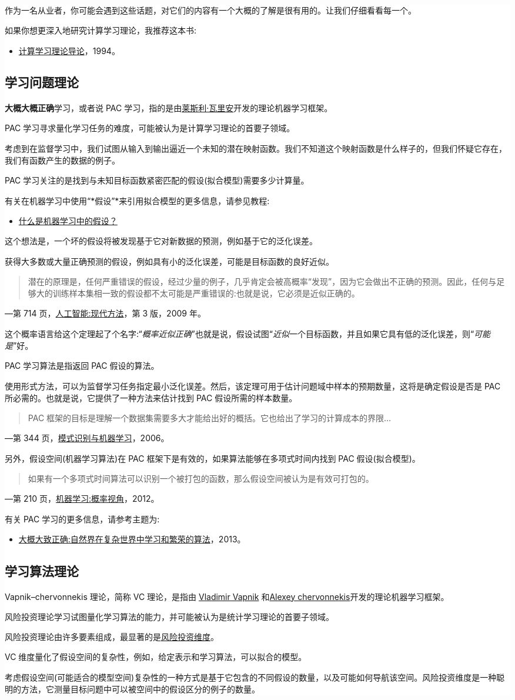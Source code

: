 作为一名从业者，你可能会遇到这些话题，对它们的内容有一个大概的了解是很有用的。让我们仔细看看每一个。

如果你想更深入地研究计算学习理论，我推荐这本书:

*   [计算学习理论导论](https://amzn.to/2ONs1Lz)，1994。

## 学习问题理论

**大概大概正确**学习，或者说 PAC 学习，指的是由[莱斯利·瓦里安](https://en.wikipedia.org/wiki/Leslie_Valiant)开发的理论机器学习框架。

PAC 学习寻求量化学习任务的难度，可能被认为是计算学习理论的首要子领域。

考虑到在监督学习中，我们试图从输入到输出逼近一个未知的潜在映射函数。我们不知道这个映射函数是什么样子的，但我们怀疑它存在，我们有函数产生的数据的例子。

PAC 学习关注的是找到与未知目标函数紧密匹配的假设(拟合模型)需要多少计算量。

有关在机器学习中使用“*假设”*来引用拟合模型的更多信息，请参见教程:

*   [什么是机器学习中的假设？](https://machinelearningmastery.com/what-is-a-hypothesis-in-machine-learning/)

这个想法是，一个坏的假设将被发现基于它对新数据的预测，例如基于它的泛化误差。

获得大多数或大量正确预测的假设，例如具有小的泛化误差，可能是目标函数的良好近似。

> 潜在的原理是，任何严重错误的假设，经过少量的例子，几乎肯定会被高概率“发现”，因为它会做出不正确的预测。因此，任何与足够大的训练样本集相一致的假设都不太可能是严重错误的:也就是说，它必须是近似正确的。

—第 714 页，[人工智能:现代方法](https://amzn.to/2Sirt2p)，第 3 版，2009 年。

这个概率语言给这个定理起了个名字:“*概率近似正确*”也就是说，假设试图“*近似*一个目标函数，并且如果它具有低的泛化误差，则“*可能是*”好。

PAC 学习算法是指返回 PAC 假设的算法。

使用形式方法，可以为监督学习任务指定最小泛化误差。然后，该定理可用于估计问题域中样本的预期数量，这将是确定假设是否是 PAC 所必需的。也就是说，它提供了一种方法来估计找到 PAC 假设所需的样本数量。

> PAC 框架的目标是理解一个数据集需要多大才能给出好的概括。它也给出了学习的计算成本的界限…

—第 344 页，[模式识别与机器学习](https://amzn.to/31IIZ2W)，2006。

另外，假设空间(机器学习算法)在 PAC 框架下是有效的，如果算法能够在多项式时间内找到 PAC 假设(拟合模型)。

> 如果有一个多项式时间算法可以识别一个被打包的函数，那么假设空间被认为是有效可打包的。

—第 210 页，[机器学习:概率视角](https://amzn.to/2ULwqSL)，2012。

有关 PAC 学习的更多信息，请参考主题为:

*   [大概大致正确:自然界在复杂世界中学习和繁荣的算法](https://amzn.to/31MOgqk)，2013。

## 学习算法理论

Vapnik–chervonnekis 理论，简称 VC 理论，是指由 [Vladimir Vapnik](https://en.wikipedia.org/wiki/Vladimir_Vapnik) 和[Alexey chervonnekis](https://en.wikipedia.org/wiki/Alexey_Chervonenkis)开发的理论机器学习框架。

风险投资理论学习试图量化学习算法的能力，并可能被认为是统计学习理论的首要子领域。

风险投资理论由许多要素组成，最显著的是[风险投资维度](https://en.wikipedia.org/wiki/Vapnik%E2%80%93Chervonenkis_dimension)。

VC 维度量化了假设空间的复杂性，例如，给定表示和学习算法，可以拟合的模型。

考虑假设空间(可能适合的模型空间)复杂性的一种方式是基于它包含的不同假设的数量，以及可能如何导航该空间。风险投资维度是一种聪明的方法，它测量目标问题中可以被空间中的假设区分的例子的数量。
